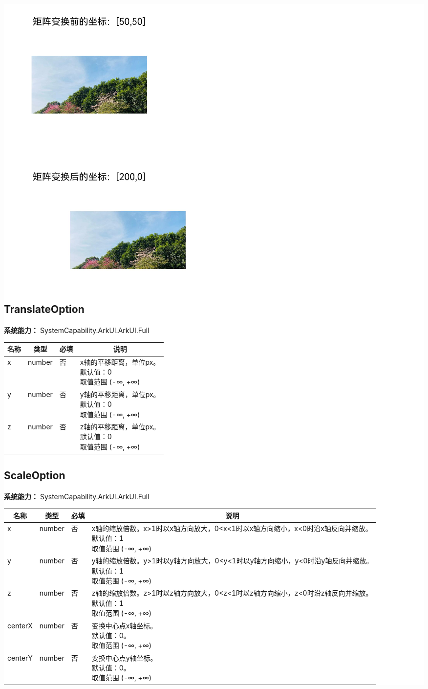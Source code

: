 ![zh-cn_image_0000001219864133](figures/zh-cn_image_0000001219864133.PNG)

## TranslateOption

**系统能力：** SystemCapability.ArkUI.ArkUI.Full

| 名称 | 类型   | 必填 | 说明                                                        |
| ---- | ------ | ---- | ----------------------------------------------------------- |
| x    | number | 否   | x轴的平移距离，单位px。<br/>默认值：0<br/>取值范围 (-∞, +∞) |
| y    | number | 否   | y轴的平移距离，单位px。<br/>默认值：0<br/>取值范围 (-∞, +∞) |
| z    | number | 否   | z轴的平移距离，单位px。<br/>默认值：0<br/>取值范围 (-∞, +∞) |

## ScaleOption

**系统能力：** SystemCapability.ArkUI.ArkUI.Full

| 名称    | 类型   | 必填 | 说明                                                         |
| ------- | ------ | ---- | ------------------------------------------------------------ |
| x       | number | 否   | x轴的缩放倍数。x>1时以x轴方向放大，0&lt;x&lt;1时以x轴方向缩小，x<0时沿x轴反向并缩放。<br/>默认值：1<br/>取值范围 (-∞, +∞) |
| y       | number | 否   | y轴的缩放倍数。y>1时以y轴方向放大，0&lt;y&lt;1时以y轴方向缩小，y<0时沿y轴反向并缩放。<br/>默认值：1<br/>取值范围 (-∞, +∞) |
| z       | number | 否   | z轴的缩放倍数。z>1时以z轴方向放大，0&lt;z&lt;1时以z轴方向缩小，z<0时沿z轴反向并缩放。<br/>默认值：1<br/>取值范围 (-∞, +∞) |
| centerX | number | 否   | 变换中心点x轴坐标。<br/>默认值：0。<br/>取值范围 (-∞, +∞)    |
| centerY | number | 否   | 变换中心点y轴坐标。<br/>默认值：0。<br/>取值范围 (-∞, +∞)    |
